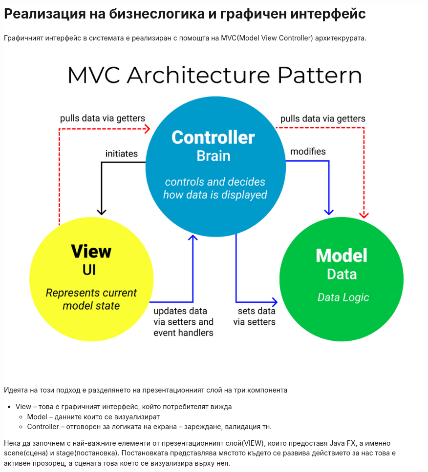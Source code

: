 # Реализация на бизнеслогика и графичен интерфейс

Графичният интерфейс в системата е реализиран с помощта на MVC(Model View Controller) архитекрурата. ![](media/e2324a6286d0f394be487135556fc0e7.png)

Идеята на този подход е разделянето на презентационният слой на три компонента

-   View – това е графичният интерфейс, който потребителят вижда
    -   Model – данните които се визуализират
    -   Controller – отговорен за логиката на екрана – зареждане, валидация тн.

Нека да започнем с най-важните елементи от презентационният слой(VIEW), които предоставя Java FX, a именно scene(сцена) и stage(постановка). Постановката представлява мястото където се развива действието за нас това е активен прозорец, а сцената това което се визуализира върху нея.
